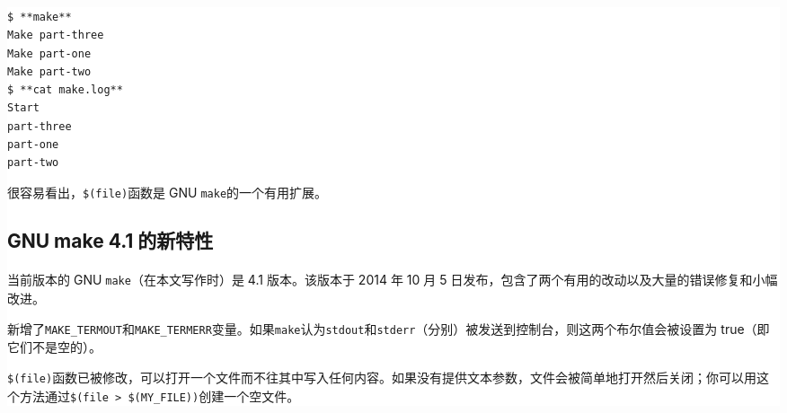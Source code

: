 ```
$ **make**
Make part-three
Make part-one
Make part-two
$ **cat make.log**
Start
part-three
part-one
part-two
```

很容易看出，`$(file)`函数是 GNU `make`的一个有用扩展。

## GNU make 4.1 的新特性

当前版本的 GNU `make`（在本文写作时）是 4.1 版本。该版本于 2014 年 10 月 5 日发布，包含了两个有用的改动以及大量的错误修复和小幅改进。

新增了`MAKE_TERMOUT`和`MAKE_TERMERR`变量。如果`make`认为`stdout`和`stderr`（分别）被发送到控制台，则这两个布尔值会被设置为 true（即它们不是空的）。

`$(file)`函数已被修改，可以打开一个文件而不往其中写入任何内容。如果没有提供文本参数，文件会被简单地打开然后关闭；你可以用这个方法通过`$(file > $(MY_FILE))`创建一个空文件。
